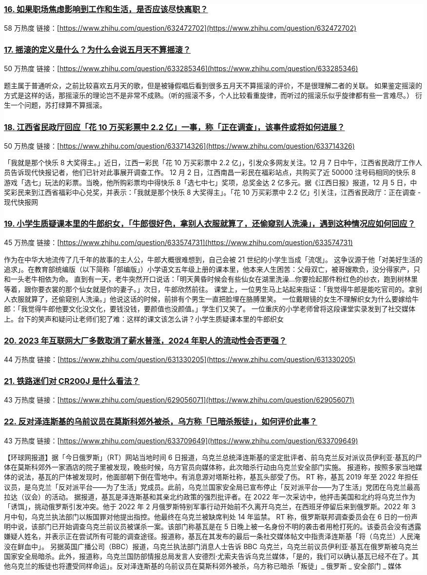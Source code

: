 

### [16. 如果职场焦虑影响到工作和生活，是否应该尽快离职？](https://www.zhihu.com/question/632472702)
58 万热度 链接：[https://www.zhihu.com/question/632472702](https://www.zhihu.com/question/632472702)



### [17. 摇滚的定义是什么？为什么会说五月天不算摇滚？](https://www.zhihu.com/question/633285346)
50 万热度 链接：[https://www.zhihu.com/question/633285346](https://www.zhihu.com/question/633285346)

题主属于普通听众，之前比较喜欢五月天的歌，但是被锤假唱后看到很多五月天不算摇滚的评价，不是很理解二者的关联。 如果鉴定摇滚的方式是这样的话，那摇滚乐的理论岂不是非常不成熟。（听的摇滚不多，个人比较看重旋律，而听过的摇滚乐似乎旋律都有些一言难尽。） 衍生一个问题，苏打绿算不算摇滚。

### [18. 江西省民政厅回应「花 10 万买彩票中 2.2 亿」一事，称「正在调查」，该事件或将如何进展？](https://www.zhihu.com/question/633714326)
50 万热度 链接：[https://www.zhihu.com/question/633714326](https://www.zhihu.com/question/633714326)

「我就是那个快乐 8 大奖得主。」近日，江西一彩民「花 10 万买彩票中 2.2 亿」，引发众多网友关注。12 月 7 日中午，江西省民政厅工作人员告诉现代快报记者，他们已针对此事展开调查工作。 12 月 2 日，江西南昌一彩民在福彩站点，共购买了近 50000 注号码相同的快乐 8 游戏「选七」玩法的彩票。当晚，他所购彩票均中得快乐 8「选七中七」奖项，总奖金达 2 亿多元。据《江西日报》报道，12 月 5 日，中奖彩民来到江西省福彩中心兑奖，并表示：「我就是那个快乐 8 大奖得主」。「花 10 万买彩票中 2.2 亿」引关注，江西省民政厅：正在调查 - 现代快报网

### [19. 小学生质疑课本里的牛郎织女，「牛郎很好色，拿别人衣服就算了，还偷窥别人洗澡」，遇到这种情况应如何回应？](https://www.zhihu.com/question/633574731)
45 万热度 链接：[https://www.zhihu.com/question/633574731](https://www.zhihu.com/question/633574731)

作为在中华大地流传了几千年的故事的主人公，牛郎大概很难想到，自己会被 21 世纪的小学生当成「流氓」。 这争议源于他「对美好生活的追求」。在教育部统编版（以下简称「部编版」）小学语文五年级上册的课本里，他本来人生困苦：父母双亡，被哥嫂欺负，没分得家产，只和一头老牛相依为命。 直到有一天，老牛突然开口说话：「明天黄昏时候会有些仙女在湖里洗澡…你要捡起那件粉红色的纱衣，跑到树林里等着，跟你要衣裳的那个仙女就是你的妻子。」次日，牛郎欣然前往。 课堂上，一位男生马上站起来指证：「我觉得牛郎是能吃官司的。拿别人衣服就算了，还偷窥别人洗澡。」他说这话的时候，前排有个男生一直把脸埋在胳膊里笑。 一位戴眼镜的女生不理解织女为什么要嫁给牛郎：「我觉得牛郎他要文化没文化，要钱没钱，要颜值也没颜值。」学生们又笑了。 一位重庆的小学老师曾将这段课堂实录发到了社交媒体上。台下的笑声和疑问让老师们犯了难：这样的课文该怎么讲？小学生质疑课本里的牛郎织女

### [20. 2023 年互联网大厂多数取消了薪水普涨，2024 年职人的流动性会否更强？](https://www.zhihu.com/question/631330205)
44 万热度 链接：[https://www.zhihu.com/question/631330205](https://www.zhihu.com/question/631330205)



### [21. 铁路迷们对 CR200J 是什么看法？](https://www.zhihu.com/question/629056071)
43 万热度 链接：[https://www.zhihu.com/question/629056071](https://www.zhihu.com/question/629056071)



### [22. 反对泽连斯基的乌前议员在莫斯科郊外被杀，乌方称「已暗杀叛徒」，如何评价此事？](https://www.zhihu.com/question/633709649)
43 万热度 链接：[https://www.zhihu.com/question/633709649](https://www.zhihu.com/question/633709649)

【环球网报道】据「今日俄罗斯」（RT）网站当地时间 6 日报道，乌克兰总统泽连斯基的坚定批评者、前乌克兰反对派议员伊利亚·基瓦的尸体在莫斯科郊外一家酒店的院子里被发现，晚些时候，乌方官员向媒体称，此次暗杀行动由乌克兰安全部门实施。 报道称，按照多家当地媒体的说法，基瓦的尸体被发现时，他面部朝下倒在雪地中。有消息源对塔斯社称，基瓦头部受了伤。 RT 称，基瓦 2019 年至 2022 年担任议员，是乌克兰「反对派平台——为了生活」党成员。此前，乌克兰国家安全局已宣布停止「反对派平台——为了生活」党团在乌克兰最高拉达（议会）的活动。 据报道，基瓦是泽连斯基和其亲北约政策的强烈批评者。在 2022 年一次采访中，他抨击美国和北约将乌克兰作为「诱饵」，挑动俄罗斯引发冲突。他于 2022 年 2 月俄罗斯特别军事行动开始前不久离开乌克兰，在西班牙停留后来到俄罗斯。2022 年 3 月中旬，乌克兰执法部门以叛国罪对他提出指控。他最终在乌克兰被缺席判处 14 年监禁。 RT 称，俄罗斯联邦调查委员会在 6 日的一份声明中说，该部门已开始调查乌克兰前议员被谋杀一案。该部门称基瓦是在 5 日晚上被一名身份不明的袭击者用枪打死的。该委员会没有透露嫌疑人姓名，并表示正在尝试所有可能的调查途径。报道称，基瓦在其发布的最后一条社交媒体帖文中指责泽连斯基「将（乌克兰）人民淹没在鲜血中」。 另据英国广播公司（BBC）报道，乌克兰执法部门消息人士告诉 BBC 乌克兰，乌克兰前议员伊利亚·基瓦在俄罗斯被乌克兰国家安全局暗杀。此外，报道称，乌克兰国防部情报总局发言人安德烈·尤索夫告诉乌克兰媒体，「是的，我们可以确认基瓦已经不在了。其他乌克兰的叛徒也将遭受同样命运」。反对泽连斯基的乌前议员在莫斯科郊外被杀，乌方称已暗杀「叛徒」_ 俄罗斯 _ 安全部门 _ 媒体
